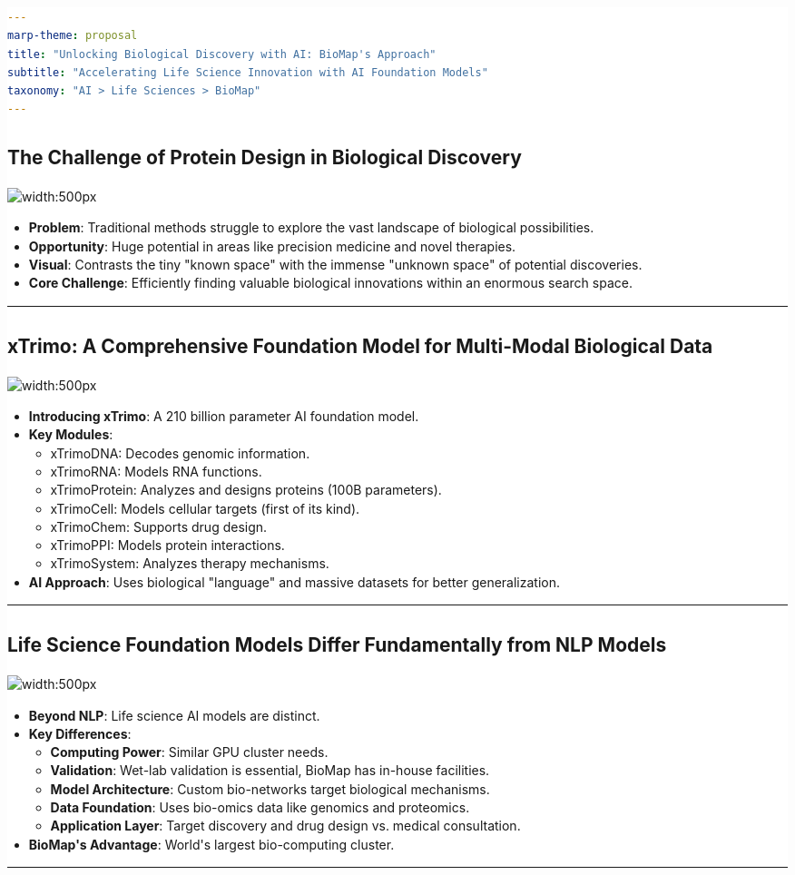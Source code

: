```yaml
---
marp-theme: proposal
title: "Unlocking Biological Discovery with AI: BioMap's Approach"
subtitle: "Accelerating Life Science Innovation with AI Foundation Models"
taxonomy: "AI > Life Sciences > BioMap"
---
```

## The Challenge of Protein Design in Biological Discovery

![width:500px](/home/fit-sizhe/dwhelper/gtc/sum_outputs/gpu-accelerated-intel-in-life-science_output/screenshots/scene_1.jpg)

*   **Problem**: Traditional methods struggle to explore the vast landscape of biological possibilities.
*   **Opportunity**: Huge potential in areas like precision medicine and novel therapies.
*   **Visual**: Contrasts the tiny "known space" with the immense "unknown space" of potential discoveries.
*   **Core Challenge**: Efficiently finding valuable biological innovations within an enormous search space.

---
## xTrimo: A Comprehensive Foundation Model for Multi-Modal Biological Data

![width:500px](/home/fit-sizhe/dwhelper/gtc/sum_outputs/gpu-accelerated-intel-in-life-science_output/screenshots/scene_2.jpg)

*   **Introducing xTrimo**: A 210 billion parameter AI foundation model.
*   **Key Modules**:
    *   xTrimoDNA: Decodes genomic information.
    *   xTrimoRNA: Models RNA functions.
    *   xTrimoProtein: Analyzes and designs proteins (100B parameters).
    *   xTrimoCell: Models cellular targets (first of its kind).
    *   xTrimoChem: Supports drug design.
    *   xTrimoPPI: Models protein interactions.
    *   xTrimoSystem: Analyzes therapy mechanisms.
*   **AI Approach**: Uses biological "language" and massive datasets for better generalization.

---
## Life Science Foundation Models Differ Fundamentally from NLP Models

![width:500px](/home/fit-sizhe/dwhelper/gtc/sum_outputs/gpu-accelerated-intel-in-life-science_output/screenshots/scene_3.jpg)

*   **Beyond NLP**: Life science AI models are distinct.
*   **Key Differences**:
    *   **Computing Power**: Similar GPU cluster needs.
    *   **Validation**: Wet-lab validation is essential, BioMap has in-house facilities.
    *   **Model Architecture**: Custom bio-networks target biological mechanisms.
    *   **Data Foundation**: Uses bio-omics data like genomics and proteomics.
    *   **Application Layer**: Target discovery and drug design vs. medical consultation.
*   **BioMap's Advantage**: World's largest bio-computing cluster.

---